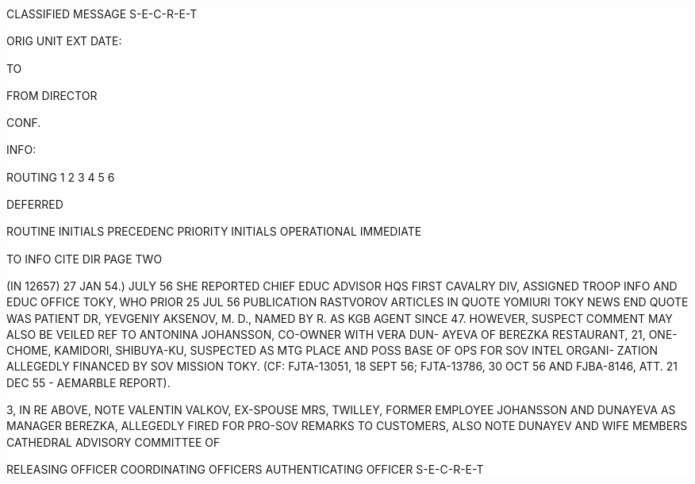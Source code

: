 CLASSIFIED MESSAGE
S-E-C-R-E-T

ORIG
UNIT
EXT
DATE:

TO

FROM DIRECTOR

CONF.

INFO:

ROUTING
1
2
3
4
5
6

DEFERRED

ROUTINE
INITIALS
PRECEDENC
PRIORITY
INITIALS
OPERATIONAL
IMMEDIATE

TO INFO CITE DIR
PAGE TWO

(IN 12657) 27 JAN 54.) JULY 56 SHE REPORTED CHIEF EDUC ADVISOR HQS
FIRST CAVALRY DIV, ASSIGNED TROOP INFO AND EDUC OFFICE TOKY, WHO
PRIOR 25 JUL 56 PUBLICATION RASTVOROV ARTICLES IN QUOTE YOMIURI
TOKY NEWS END QUOTE WAS PATIENT DR, YEVGENIY AKSENOV, M. D.,
NAMED BY R. AS KGB AGENT SINCE 47. HOWEVER, SUSPECT COMMENT MAY
ALSO BE VEILED REF TO ANTONINA JOHANSSON, CO-OWNER WITH VERA DUN-
AYEVA OF BEREZKA RESTAURANT, 21, ONE-CHOME, KAMIDORI, SHIBUYA-KU,
SUSPECTED AS MTG PLACE AND POSS BASE OF OPS FOR SOV INTEL ORGANI-
ZATION ALLEGEDLY FINANCED BY SOV MISSION TOKY. (CF: FJTA-13051,
18 SEPT 56; FJTA-13786, 30 OCT 56 AND FJBA-8146, ATT. 21 DEC 55 -
AEMARBLE REPORT).

3, IN RE ABOVE, NOTE VALENTIN VALKOV, EX-SPOUSE MRS, TWILLEY,
FORMER EMPLOYEE JOHANSSON AND DUNAYEVA AS MANAGER BEREZKA,
ALLEGEDLY FIRED FOR PRO-SOV REMARKS TO CUSTOMERS, ALSO NOTE
DUNAYEV AND WIFE MEMBERS CATHEDRAL ADVISORY COMMITTEE OF

RELEASING OFFICER COORDINATING OFFICERS AUTHENTICATING OFFICER
S-E-C-R-E-T
